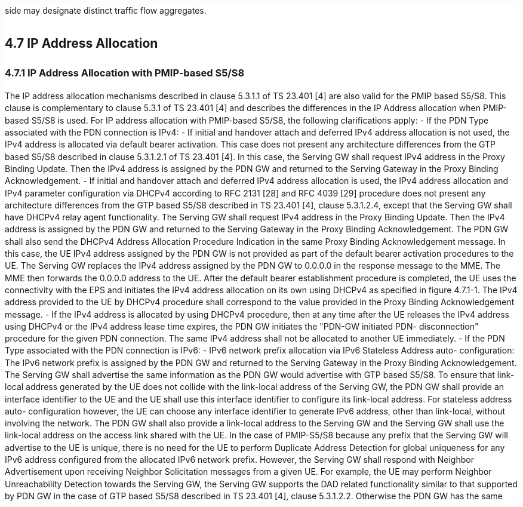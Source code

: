 side may designate distinct traffic flow aggregates.
## 4.7 IP Address Allocation
### 4.7.1 IP Address Allocation with PMIP-based S5/S8
The IP address allocation mechanisms described in clause 5.3.1.1 of TS 23.401
[4] are also valid for the PMIP based S5/S8. This clause is complementary to
clause 5.3.1 of TS 23.401 [4] and describes the differences in the IP Address
allocation when PMIP-based S5/S8 is used.
For IP address allocation with PMIP-based S5/S8, the following clarifications
apply:
\- If the PDN Type associated with the PDN connection is IPv4:
\- If initial and handover attach and deferred IPv4 address allocation is not
used, the IPv4 address is allocated via default bearer activation. This case
does not present any architecture differences from the GTP based S5/S8
described in clause 5.3.1.2.1 of TS 23.401 [4]. In this case, the Serving GW
shall request IPv4 address in the Proxy Binding Update. Then the IPv4 address
is assigned by the PDN GW and returned to the Serving Gateway in the Proxy
Binding Acknowledgement.
\- If initial and handover attach and deferred IPv4 address allocation is
used, the IPv4 address allocation and IPv4 parameter configuration via DHCPv4
according to RFC 2131 [28] and RFC 4039 [29] procedure does not present any
architecture differences from the GTP based S5/S8 described in TS 23.401 [4],
clause 5.3.1.2.4, except that the Serving GW shall have DHCPv4 relay agent
functionality. The Serving GW shall request IPv4 address in the Proxy Binding
Update. Then the IPv4 address is assigned by the PDN GW and returned to the
Serving Gateway in the Proxy Binding Acknowledgement. The PDN GW shall also
send the DHCPv4 Address Allocation Procedure Indication in the same Proxy
Binding Acknowledgement message. In this case, the UE IPv4 address assigned by
the PDN GW is not provided as part of the default bearer activation procedures
to the UE. The Serving GW replaces the IPv4 address assigned by the PDN GW to
0.0.0.0 in the response message to the MME. The MME then forwards the 0.0.0.0
address to the UE. After the default bearer establishment procedure is
completed, the UE uses the connectivity with the EPS and initiates the IPv4
address allocation on its own using DHCPv4 as specified in figure 4.7.1-1. The
IPv4 address provided to the UE by DHCPv4 procedure shall correspond to the
value provided in the Proxy Binding Acknowledgement message.
\- If the IPv4 address is allocated by using DHCPv4 procedure, then at any
time after the UE releases the IPv4 address using DHCPv4 or the IPv4 address
lease time expires, the PDN GW initiates the \"PDN-GW initiated PDN-
disconnection\" procedure for the given PDN connection. The same IPv4 address
shall not be allocated to another UE immediately.
\- If the PDN Type associated with the PDN connection is IPv6:
\- IPv6 network prefix allocation via IPv6 Stateless Address auto-
configuration: The IPv6 network prefix is assigned by the PDN GW and returned
to the Serving Gateway in the Proxy Binding Acknowledgement. The Serving GW
shall advertise the same information as the PDN GW would advertise with GTP
based S5/S8. To ensure that link-local address generated by the UE does not
collide with the link-local address of the Serving GW, the PDN GW shall
provide an interface identifier to the UE and the UE shall use this interface
identifier to configure its link-local address. For stateless address auto-
configuration however, the UE can choose any interface identifier to generate
IPv6 address, other than link-local, without involving the network. The PDN GW
shall also provide a link-local address to the Serving GW and the Serving GW
shall use the link-local address on the access link shared with the UE. In the
case of PMIP-S5/S8 because any prefix that the Serving GW will advertise to
the UE is unique, there is no need for the UE to perform Duplicate Address
Detection for global uniqueness for any IPv6 address configured from the
allocated IPv6 network prefix. However, the Serving GW shall respond with
Neighbor Advertisement upon receiving Neighbor Solicitation messages from a
given UE. For example, the UE may perform Neighbor Unreachability Detection
towards the Serving GW, the Serving GW supports the DAD related functionality
similar to that supported by PDN GW in the case of GTP based S5/S8 described
in TS 23.401 [4], clause 5.3.1.2.2. Otherwise the PDN GW has the same